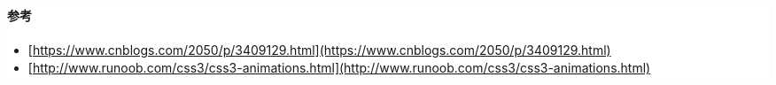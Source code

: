 #### 参考

- [https://www.cnblogs.com/2050/p/3409129.html](https://www.cnblogs.com/2050/p/3409129.html)
- [http://www.runoob.com/css3/css3-animations.html](http://www.runoob.com/css3/css3-animations.html)

